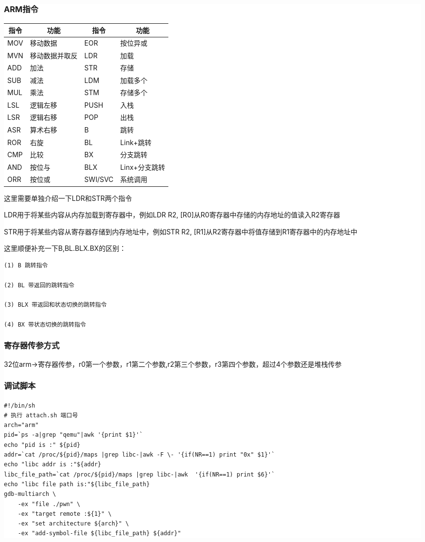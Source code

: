 ### ARM指令

| 指令  | 功能  | 指令  | 功能  |
| --- | --- | --- | --- |
| MOV | 移动数据 | EOR | 按位异或 |
| MVN | 移动数据并取反 | LDR | 加载  |
| ADD | 加法  | STR | 存储  |
| SUB | 减法  | LDM | 加载多个 |
| MUL | 乘法  | STM | 存储多个 |
| LSL | 逻辑左移 | PUSH | 入栈  |
| LSR | 逻辑右移 | POP | 出栈  |
| ASR | 算术右移 | B   | 跳转  |
| ROR | 右旋  | BL  | Link+跳转 |
| CMP | 比较  | BX  | 分支跳转 |
| AND | 按位与 | BLX | Linx+分支跳转 |
| ORR | 按位或 | SWI/SVC | 系统调用 |

这里需要单独介绍一下LDR和STR两个指令

LDR用于将某些内容从内存加载到寄存器中，例如LDR R2, \[R0\]从R0寄存器中存储的内存地址的值读入R2寄存器

STR用于将某些内容从寄存器存储到内存地址中，例如STR R2, \[R1\]从R2寄存器中将值存储到R1寄存器中的内存地址中

这里顺便补充一下B,BL.BLX.BX的区别：

```plain
(1) B 跳转指令

(2) BL 带返回的跳转指令

(3) BLX 带返回和状态切换的跳转指令

(4) BX 带状态切换的跳转指令
```

### 寄存器传参方式

32位arm->寄存器传参，r0第一个参数，r1第二个参数,r2第三个参数，r3第四个参数，超过4个参数还是堆栈传参

### 调试脚本

```plain
#!/bin/sh
# 执行 attach.sh 端口号
arch="arm"
pid=`ps -a|grep "qemu"|awk '{print $1}'`
echo "pid is :" ${pid}
addr=`cat /proc/${pid}/maps |grep libc-|awk -F \- '{if(NR==1) print "0x" $1}'`
echo "libc addr is :"${addr}
libc_file_path=`cat /proc/${pid}/maps |grep libc-|awk  '{if(NR==1) print $6}'`
echo "libc file path is:"${libc_file_path}
gdb-multiarch \
    -ex "file ./pwn" \
    -ex "target remote :${1}" \
    -ex "set architecture ${arch}" \
    -ex "add-symbol-file ${libc_file_path} ${addr}"
```

